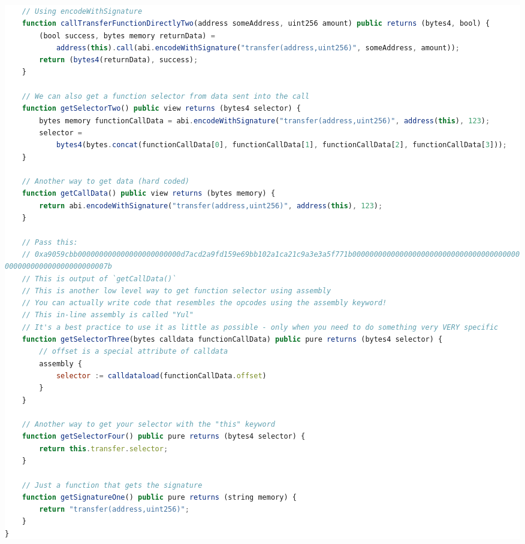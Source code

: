 ```js
    // Using encodeWithSignature
    function callTransferFunctionDirectlyTwo(address someAddress, uint256 amount) public returns (bytes4, bool) {
        (bool success, bytes memory returnData) =
            address(this).call(abi.encodeWithSignature("transfer(address,uint256)", someAddress, amount));
        return (bytes4(returnData), success);
    }

    // We can also get a function selector from data sent into the call
    function getSelectorTwo() public view returns (bytes4 selector) {
        bytes memory functionCallData = abi.encodeWithSignature("transfer(address,uint256)", address(this), 123);
        selector =
            bytes4(bytes.concat(functionCallData[0], functionCallData[1], functionCallData[2], functionCallData[3]));
    }

    // Another way to get data (hard coded)
    function getCallData() public view returns (bytes memory) {
        return abi.encodeWithSignature("transfer(address,uint256)", address(this), 123);
    }

    // Pass this:
    // 0xa9059cbb000000000000000000000000d7acd2a9fd159e69bb102a1ca21c9a3e3a5f771b000000000000000000000000000000000000000000000000000000000000007b
    // This is output of `getCallData()`
    // This is another low level way to get function selector using assembly
    // You can actually write code that resembles the opcodes using the assembly keyword!
    // This in-line assembly is called "Yul"
    // It's a best practice to use it as little as possible - only when you need to do something very VERY specific
    function getSelectorThree(bytes calldata functionCallData) public pure returns (bytes4 selector) {
        // offset is a special attribute of calldata
        assembly {
            selector := calldataload(functionCallData.offset)
        }
    }

    // Another way to get your selector with the "this" keyword
    function getSelectorFour() public pure returns (bytes4 selector) {
        return this.transfer.selector;
    }

    // Just a function that gets the signature
    function getSignatureOne() public pure returns (string memory) {
        return "transfer(address,uint256)";
    }
}
```
